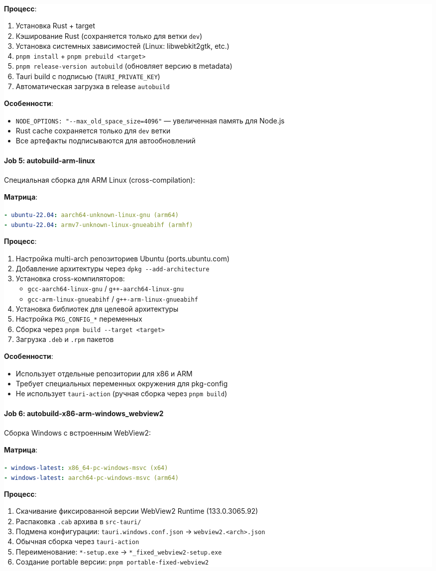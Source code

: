 **Процесс**:
1. Установка Rust + target
2. Кэширование Rust (сохраняется только для ветки `dev`)
3. Установка системных зависимостей (Linux: libwebkit2gtk, etc.)
4. `pnpm install` + `pnpm prebuild <target>`
5. `pnpm release-version autobuild` (обновляет версию в metadata)
6. Tauri build с подписью (`TAURI_PRIVATE_KEY`)
7. Автоматическая загрузка в release `autobuild`

**Особенности**:
- `NODE_OPTIONS: "--max_old_space_size=4096"` — увеличенная память для Node.js
- Rust cache сохраняется только для `dev` ветки
- Все артефакты подписываются для автообновлений

#### Job 5: autobuild-arm-linux
Специальная сборка для ARM Linux (cross-compilation):

**Матрица**:
```yaml
- ubuntu-22.04: aarch64-unknown-linux-gnu (arm64)
- ubuntu-22.04: armv7-unknown-linux-gnueabihf (armhf)
```

**Процесс**:
1. Настройка multi-arch репозиториев Ubuntu (ports.ubuntu.com)
2. Добавление архитектуры через `dpkg --add-architecture`
3. Установка cross-компиляторов:
   - `gcc-aarch64-linux-gnu` / `g++-aarch64-linux-gnu`
   - `gcc-arm-linux-gnueabihf` / `g++-arm-linux-gnueabihf`
4. Установка библиотек для целевой архитектуры
5. Настройка `PKG_CONFIG_*` переменных
6. Сборка через `pnpm build --target <target>`
7. Загрузка `.deb` и `.rpm` пакетов

**Особенности**:
- Использует отдельные репозитории для x86 и ARM
- Требует специальных переменных окружения для pkg-config
- Не использует `tauri-action` (ручная сборка через `pnpm build`)

#### Job 6: autobuild-x86-arm-windows_webview2
Сборка Windows с встроенным WebView2:

**Матрица**:
```yaml
- windows-latest: x86_64-pc-windows-msvc (x64)
- windows-latest: aarch64-pc-windows-msvc (arm64)
```

**Процесс**:
1. Скачивание фиксированной версии WebView2 Runtime (133.0.3065.92)
2. Распаковка `.cab` архива в `src-tauri/`
3. Подмена конфигурации: `tauri.windows.conf.json` → `webview2.<arch>.json`
4. Обычная сборка через `tauri-action`
5. Переименование: `*-setup.exe` → `*_fixed_webview2-setup.exe`
6. Создание portable версии: `pnpm portable-fixed-webview2`
